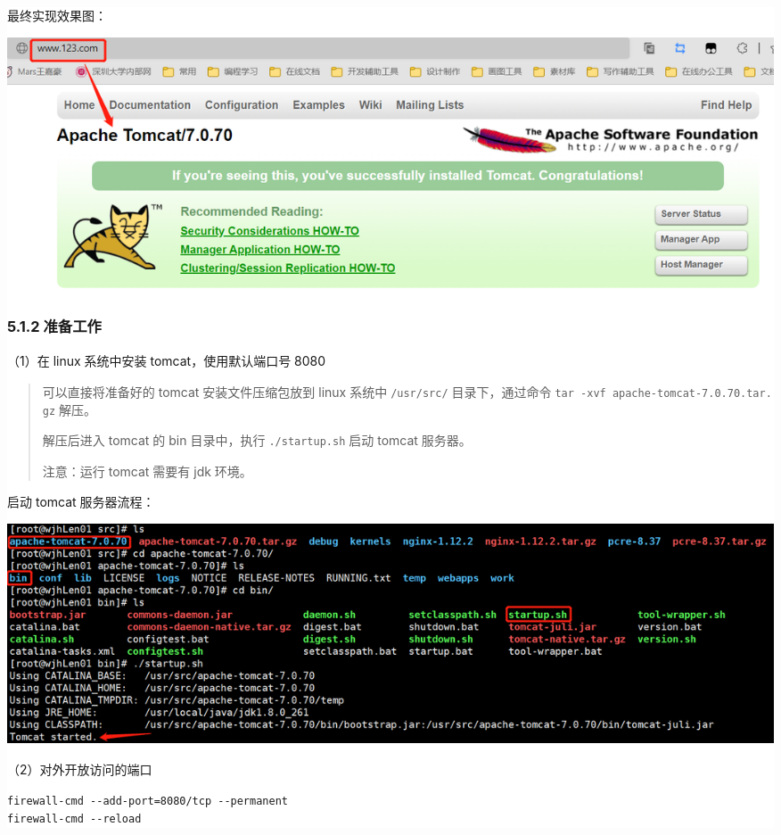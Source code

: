 最终实现效果图：

![1637238216042](./imgs/1637238216042.png)





### 5.1.2 准备工作

（1）在 linux 系统中安装 tomcat，使用默认端口号 8080

> 可以直接将准备好的 tomcat 安装文件压缩包放到 linux 系统中 `/usr/src/` 目录下，通过命令 `tar -xvf apache-tomcat-7.0.70.tar.gz` 解压。
>
> 解压后进入 tomcat 的 bin 目录中，执行 `./startup.sh` 启动 tomcat 服务器。
>
> 注意：运行 tomcat 需要有 jdk 环境。

启动 tomcat 服务器流程：

![1637237302806](./imgs/1637237302806.png)



（2）对外开放访问的端口

```shell
firewall-cmd --add-port=8080/tcp --permanent
firewall-cmd --reload
```
